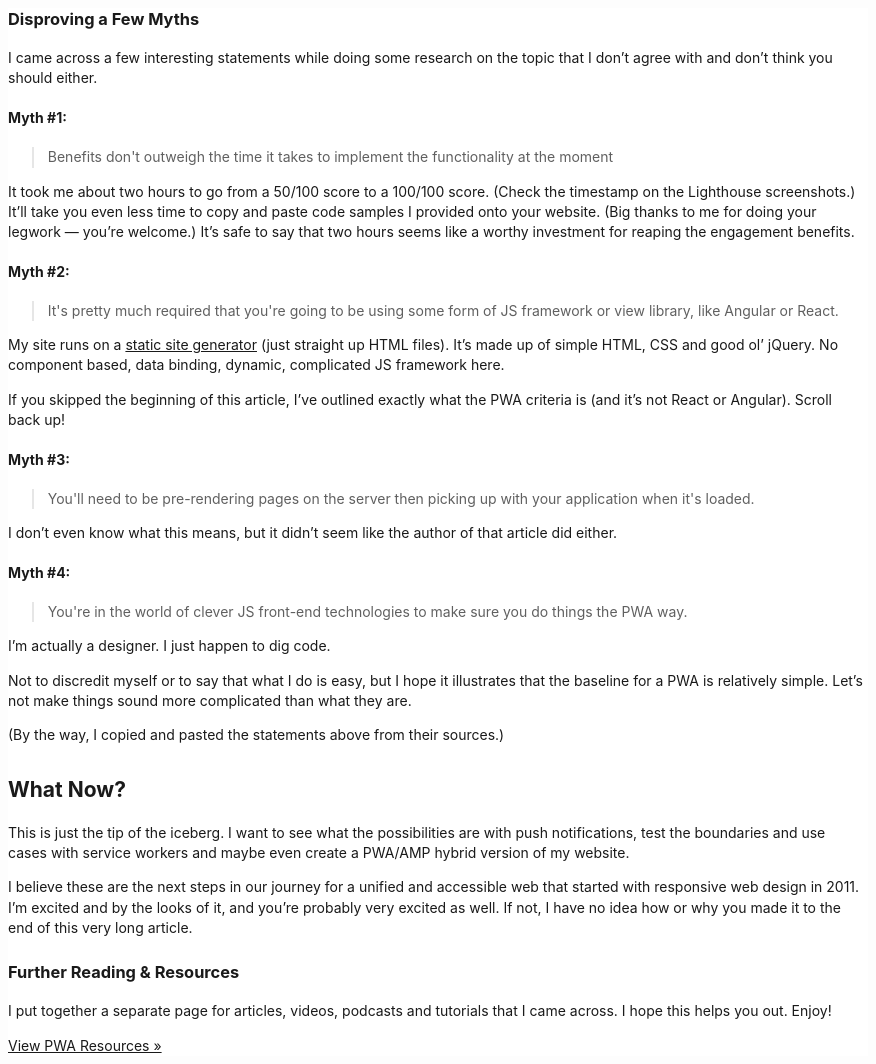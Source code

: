 ### Disproving a Few Myths

I came across a few interesting statements while doing some research on the topic that I don’t agree with and don’t think you should either.

#### Myth #1: 

<blockquote><p>Benefits don't outweigh the time it takes to implement the functionality at the moment</p></blockquote>

It took me about two hours to go from a 50/100 score to a 100/100 score. (Check the timestamp on the Lighthouse screenshots.) It’ll take you even less time to copy and paste code samples I provided onto your website. (Big thanks to me for doing your legwork — you’re welcome.) It’s safe to say that two hours seems like a worthy investment for reaping the engagement benefits.

#### Myth #2:

<blockquote><p>It's pretty much required that you're going to be using some form of JS framework or view library, like Angular or React.</p></blockquote>

My site runs on a [static site generator](https://jekyllrb.com/) (just straight up HTML files). It’s made up of simple HTML, CSS and good ol’ jQuery. No component based, data binding, dynamic, complicated JS framework here. 

If you skipped the beginning of this article, I’ve outlined exactly what the PWA criteria is (and it’s not React or Angular). Scroll back up!

#### Myth #3:

<blockquote><p>You'll need to be pre-rendering pages on the server then picking up with your application when it's loaded.</p></blockquote>

I don’t even know what this means, but it didn’t seem like the author of that article did either.

#### Myth #4:

<blockquote>
  <p>You're in the world of clever JS front-end technologies to make sure you do things the PWA way.</p>
</blockquote>

I’m actually a designer. I just happen to dig code. 

Not to discredit myself or to say that what I do is easy, but I hope it illustrates that the baseline for a PWA is relatively simple. Let’s not make things sound more complicated than what they are.

(By the way, I copied and pasted the statements above from their sources.)

## What Now?

This is just the tip of the iceberg. I want to see what the possibilities are with push notifications, test the boundaries and use cases with service workers and maybe even create a PWA/AMP hybrid version of my website.

I believe these are the next steps in our journey for a unified and accessible web that started with responsive web design in 2011. I’m excited and by the looks of it, and you’re probably very excited as well. If not, I have no idea how or why you made it to the end of this very long article.

### Further Reading & Resources

I put together a separate page for articles, videos, podcasts and tutorials that I came across. I hope this helps you out. Enjoy!

[View PWA Resources &raquo;](/article/progressive-web-apps/resources)
